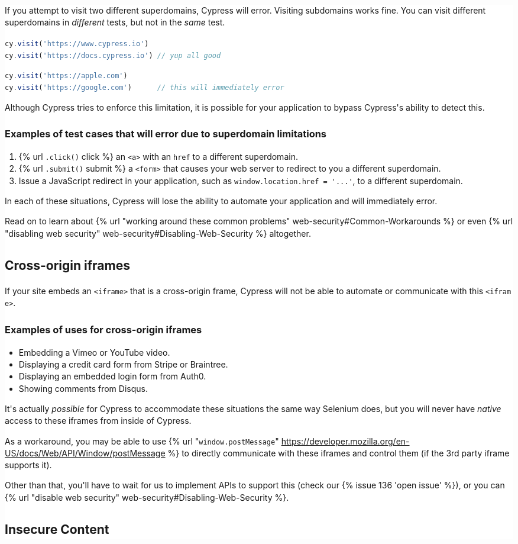 If you attempt to visit two different superdomains, Cypress will error. Visiting subdomains works fine. You can visit different superdomains in *different* tests, but not in the *same* test.

```javascript
cy.visit('https://www.cypress.io')
cy.visit('https://docs.cypress.io') // yup all good
```

```javascript
cy.visit('https://apple.com')
cy.visit('https://google.com')      // this will immediately error
```

Although Cypress tries to enforce this limitation, it is possible for your application to bypass Cypress's ability to detect this.

### Examples of test cases that will error due to superdomain limitations

1. {% url `.click()` click %} an `<a>` with an `href` to a different superdomain.
2. {% url `.submit()` submit %} a `<form>` that causes your web server to redirect to you a different superdomain.
3. Issue a JavaScript redirect in your application, such as `window.location.href = '...'`, to a different superdomain.

In each of these situations, Cypress will lose the ability to automate your application and will immediately error.

Read on to learn about {% url "working around these common problems" web-security#Common-Workarounds %} or even {% url "disabling web security" web-security#Disabling-Web-Security %} altogether.

## Cross-origin iframes

If your site embeds an `<iframe>` that is a cross-origin frame, Cypress will not be able to automate or communicate with this `<iframe>`.

### Examples of uses for cross-origin iframes

- Embedding a Vimeo or YouTube video.
- Displaying a credit card form from Stripe or Braintree.
- Displaying an embedded login form from Auth0.
- Showing comments from Disqus.

It's actually *possible* for Cypress to accommodate these situations the same way Selenium does, but you will never have *native* access to these iframes from inside of Cypress.

As a workaround, you may be able to use {% url "`window.postMessage`" https://developer.mozilla.org/en-US/docs/Web/API/Window/postMessage %} to directly communicate with these iframes and control them (if the 3rd party iframe supports it).

Other than that, you'll have to wait for us to implement APIs to support this (check our {% issue 136 'open issue' %}), or you can {% url "disable web security" web-security#Disabling-Web-Security %}.

## Insecure Content

